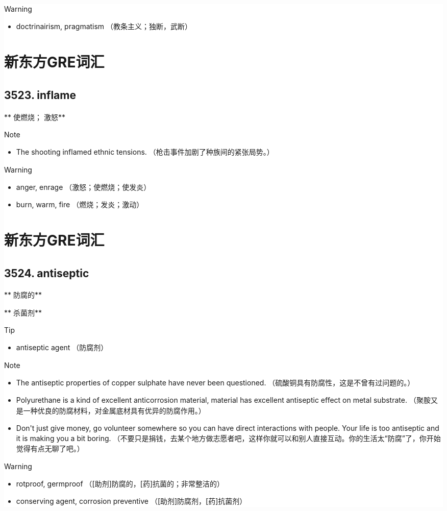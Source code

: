 > [!WARNING]
>
> - doctrinairism, pragmatism （教条主义；独断，武断）
>

# 新东方GRE词汇

## 3523. inflame

** 使燃烧； 激怒**

> [!NOTE]
>
> - The shooting inflamed ethnic tensions. （枪击事件加剧了种族间的紧张局势。）
>

> [!WARNING]
>
> - anger, enrage （激怒；使燃烧；使发炎）
>
> - burn, warm, fire （燃烧；发炎；激动）
>

# 新东方GRE词汇

## 3524. antiseptic

** 防腐的**

** 杀菌剂**

> [!TIP]
>
> - antiseptic agent （防腐剂）
>

> [!NOTE]
>
> - The antiseptic properties of copper sulphate have never been questioned. （硫酸铜具有防腐性，这是不曾有过问题的。）
>
> - Polyurethane is a kind of excellent anticorrosion material, material has excellent antiseptic effect on metal substrate. （聚胺又是一种优良的防腐材料，对金属底材具有优异的防腐作用。）
>
> - Don't just give money, go volunteer somewhere so you can have direct interactions with people. Your life is too antiseptic and it is making you a bit boring. （不要只是捐钱，去某个地方做志愿者吧，这样你就可以和别人直接互动。你的生活太“防腐”了，你开始觉得有点无聊了吧。）
>

> [!WARNING]
>
> - rotproof, germproof （[助剂]防腐的，[药]抗菌的；非常整洁的）
>
> - conserving agent, corrosion preventive （[助剂]防腐剂，[药]抗菌剂）
>
